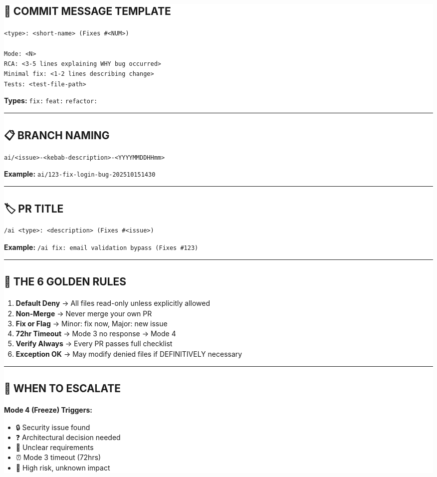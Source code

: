 
## 💬 COMMIT MESSAGE TEMPLATE

```
<type>: <short-name> (Fixes #<NUM>)

Mode: <N>
RCA: <3-5 lines explaining WHY bug occurred>
Minimal fix: <1-2 lines describing change>
Tests: <test-file-path>
```

**Types:** `fix:` `feat:` `refactor:`

---

## 📋 BRANCH NAMING

```
ai/<issue>-<kebab-description>-<YYYYMMDDHHmm>
```

**Example:** `ai/123-fix-login-bug-202510151430`

---

## 🏷️ PR TITLE

```
/ai <type>: <description> (Fixes #<issue>)
```

**Example:** `/ai fix: email validation bypass (Fixes #123)`

---

## 🔑 THE 6 GOLDEN RULES

1. **Default Deny** → All files read-only unless explicitly allowed
2. **Non-Merge** → Never merge your own PR
3. **Fix or Flag** → Minor: fix now, Major: new issue
4. **72hr Timeout** → Mode 3 no response → Mode 4
5. **Verify Always** → Every PR passes full checklist
6. **Exception OK** → May modify denied files if DEFINITIVELY necessary

---

## 🚦 WHEN TO ESCALATE

**Mode 4 (Freeze) Triggers:**

- 🔒 Security issue found
- ❓ Architectural decision needed
- 🤔 Unclear requirements
- ⏰ Mode 3 timeout (72hrs)
- 🛑 High risk, unknown impact
